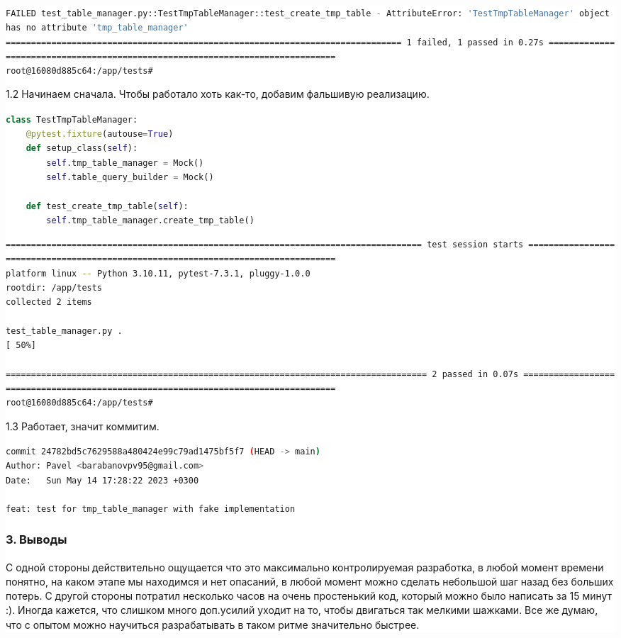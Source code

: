 ```bash
FAILED test_table_manager.py::TestTmpTableManager::test_create_tmp_table - AttributeError: 'TestTmpTableManager' object has no attribute 'tmp_table_manager'
============================================================================== 1 failed, 1 passed in 0.27s ==============================================================================
root@16080d885c64:/app/tests#
```
1.2 Начинаем сначала. Чтобы работало хоть как-то, добавим фальшивую реализацию.
```python
class TestTmpTableManager:
    @pytest.fixture(autouse=True)
    def setup_class(self):
        self.tmp_table_manager = Mock()
        self.table_query_builder = Mock()

    def test_create_tmp_table(self):
        self.tmp_table_manager.create_tmp_table()
```
```bash
================================================================================== test session starts ==================================================================================
platform linux -- Python 3.10.11, pytest-7.3.1, pluggy-1.0.0
rootdir: /app/tests
collected 2 items

test_table_manager.py .                                                                                                                                                           [ 50%]

=================================================================================== 2 passed in 0.07s ===================================================================================
root@16080d885c64:/app/tests#
```
1.3 Работает, значит коммитим.
```bash
commit 24782bd5c7629588a480424e99c79ad1475bf5f7 (HEAD -> main)
Author: Pavel <barabanovpv95@gmail.com>
Date:   Sun May 14 17:28:22 2023 +0300

feat: test for tmp_table_manager with fake implementation
```


### 3. Выводы

С одной стороны действительно ощущается что это максимально контролируемая разработка, в любой момент времени
понятно, на каком этапе мы находимся и нет опасаний, в любой момент можно сделать небольшой шаг назад без больших потерь.
C другой стороны потратил несколько часов на очень простенький код, который можно было написать за 15 минут :).
Иногда кажется, что слишком много доп.усилий уходит на то, чтобы двигаться так мелкими шажками.
Все же думаю, что с опытом можно научиться разрабатывать в таком ритме значительно быстрее.

